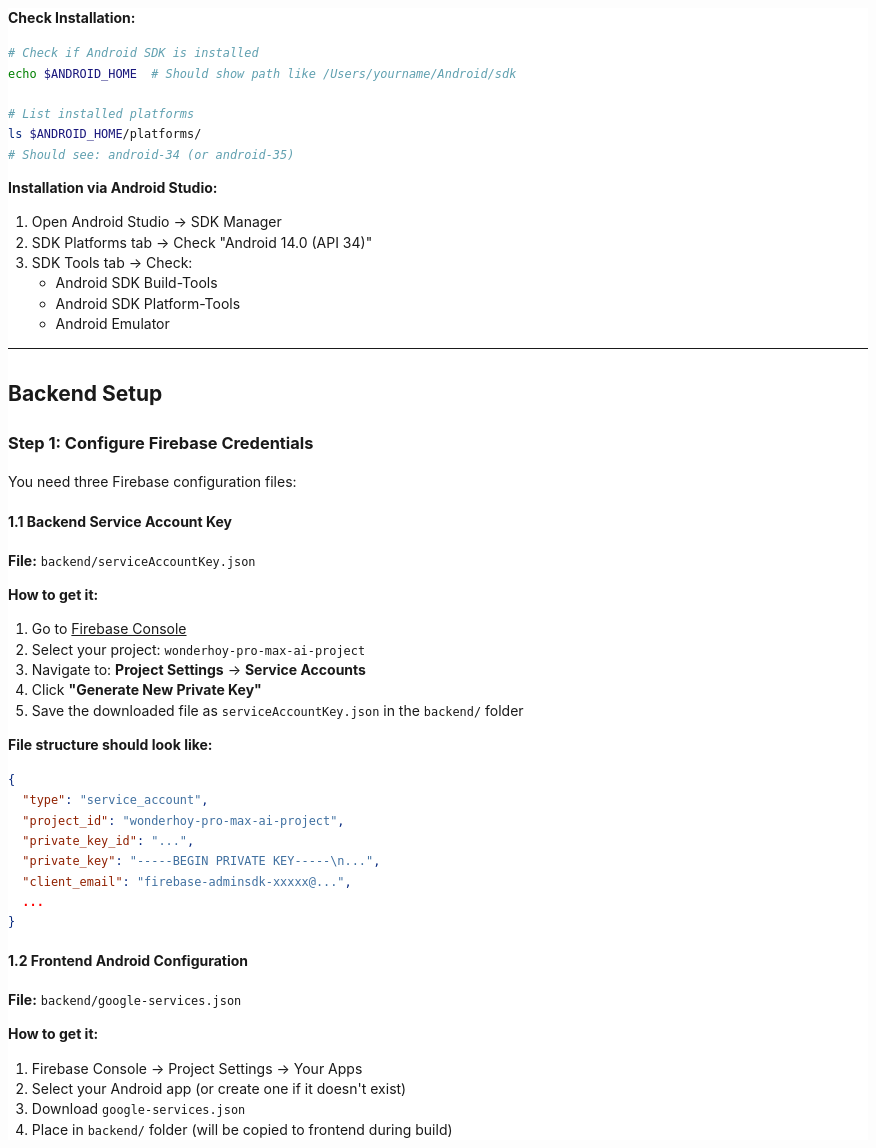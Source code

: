 **Check Installation:**
```bash
# Check if Android SDK is installed
echo $ANDROID_HOME  # Should show path like /Users/yourname/Android/sdk

# List installed platforms
ls $ANDROID_HOME/platforms/
# Should see: android-34 (or android-35)
```

**Installation via Android Studio:**
1. Open Android Studio → SDK Manager
2. SDK Platforms tab → Check "Android 14.0 (API 34)"
3. SDK Tools tab → Check:
   - Android SDK Build-Tools
   - Android SDK Platform-Tools
   - Android Emulator

---

## Backend Setup

### Step 1: Configure Firebase Credentials

You need three Firebase configuration files:

#### 1.1 Backend Service Account Key
**File:** `backend/serviceAccountKey.json`

**How to get it:**
1. Go to [Firebase Console](https://console.firebase.google.com/)
2. Select your project: `wonderhoy-pro-max-ai-project`
3. Navigate to: **Project Settings** → **Service Accounts**
4. Click **"Generate New Private Key"**
5. Save the downloaded file as `serviceAccountKey.json` in the `backend/` folder

**File structure should look like:**
```json
{
  "type": "service_account",
  "project_id": "wonderhoy-pro-max-ai-project",
  "private_key_id": "...",
  "private_key": "-----BEGIN PRIVATE KEY-----\n...",
  "client_email": "firebase-adminsdk-xxxxx@...",
  ...
}
```

#### 1.2 Frontend Android Configuration
**File:** `backend/google-services.json`

**How to get it:**
1. Firebase Console → Project Settings → Your Apps
2. Select your Android app (or create one if it doesn't exist)
3. Download `google-services.json`
4. Place in `backend/` folder (will be copied to frontend during build)
